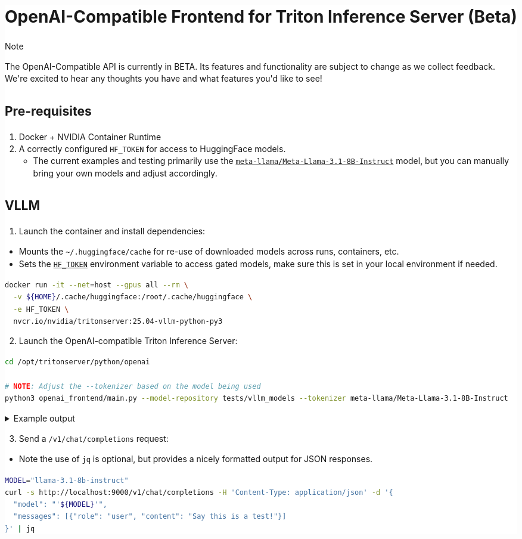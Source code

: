 
# OpenAI-Compatible Frontend for Triton Inference Server (Beta)

> [!NOTE]
> The OpenAI-Compatible API is currently in BETA. Its features and functionality
> are subject to change as we collect feedback. We're excited to hear any thoughts
> you have and what features you'd like to see!

## Pre-requisites

1. Docker + NVIDIA Container Runtime
2. A correctly configured `HF_TOKEN` for access to HuggingFace models.
    - The current examples and testing primarily use the
      [`meta-llama/Meta-Llama-3.1-8B-Instruct`](https://huggingface.co/meta-llama/Meta-Llama-3.1-8B-Instruct)
      model, but you can manually bring your own models and adjust accordingly.

## VLLM

1. Launch the container and install dependencies:
  - Mounts the `~/.huggingface/cache` for re-use of downloaded models across runs, containers, etc.
  - Sets the [`HF_TOKEN`](https://huggingface.co/docs/huggingface_hub/en/package_reference/environment_variables#hftoken) environment variable to
    access gated models, make sure this is set in your local environment if needed.

```bash
docker run -it --net=host --gpus all --rm \
  -v ${HOME}/.cache/huggingface:/root/.cache/huggingface \
  -e HF_TOKEN \
  nvcr.io/nvidia/tritonserver:25.04-vllm-python-py3
```

2. Launch the OpenAI-compatible Triton Inference Server:
```bash
cd /opt/tritonserver/python/openai

# NOTE: Adjust the --tokenizer based on the model being used
python3 openai_frontend/main.py --model-repository tests/vllm_models --tokenizer meta-llama/Meta-Llama-3.1-8B-Instruct
```

<details><summary>Example output</summary></details>

3. Send a `/v1/chat/completions` request:
  - Note the use of `jq` is optional, but provides a nicely formatted output for JSON responses.
```bash
MODEL="llama-3.1-8b-instruct"
curl -s http://localhost:9000/v1/chat/completions -H 'Content-Type: application/json' -d '{
  "model": "'${MODEL}'",
  "messages": [{"role": "user", "content": "Say this is a test!"}]
}' | jq
```
